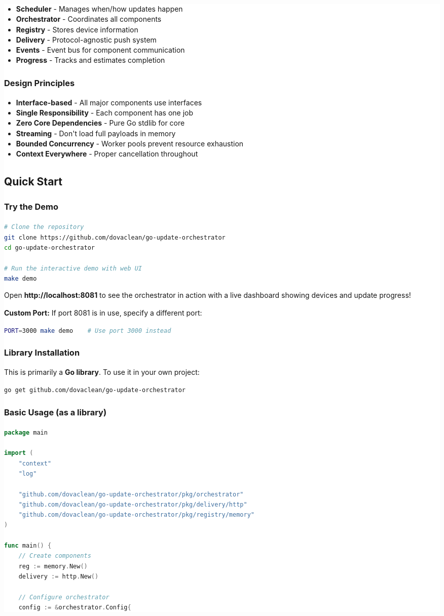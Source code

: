 - **Scheduler** - Manages when/how updates happen
- **Orchestrator** - Coordinates all components
- **Registry** - Stores device information
- **Delivery** - Protocol-agnostic push system
- **Events** - Event bus for component communication
- **Progress** - Tracks and estimates completion

### Design Principles

- **Interface-based** - All major components use interfaces
- **Single Responsibility** - Each component has one job
- **Zero Core Dependencies** - Pure Go stdlib for core
- **Streaming** - Don't load full payloads in memory
- **Bounded Concurrency** - Worker pools prevent resource exhaustion
- **Context Everywhere** - Proper cancellation throughout

## Quick Start

### Try the Demo

```bash
# Clone the repository
git clone https://github.com/dovaclean/go-update-orchestrator
cd go-update-orchestrator

# Run the interactive demo with web UI
make demo
```

Open **http://localhost:8081** to see the orchestrator in action with a live dashboard showing devices and update progress!

**Custom Port:** If port 8081 is in use, specify a different port:
```bash
PORT=3000 make demo    # Use port 3000 instead
```

### Library Installation

This is primarily a **Go library**. To use it in your own project:

```bash
go get github.com/dovaclean/go-update-orchestrator
```

### Basic Usage (as a library)

```go
package main

import (
    "context"
    "log"

    "github.com/dovaclean/go-update-orchestrator/pkg/orchestrator"
    "github.com/dovaclean/go-update-orchestrator/pkg/delivery/http"
    "github.com/dovaclean/go-update-orchestrator/pkg/registry/memory"
)

func main() {
    // Create components
    reg := memory.New()
    delivery := http.New()

    // Configure orchestrator
    config := &orchestrator.Config{
```